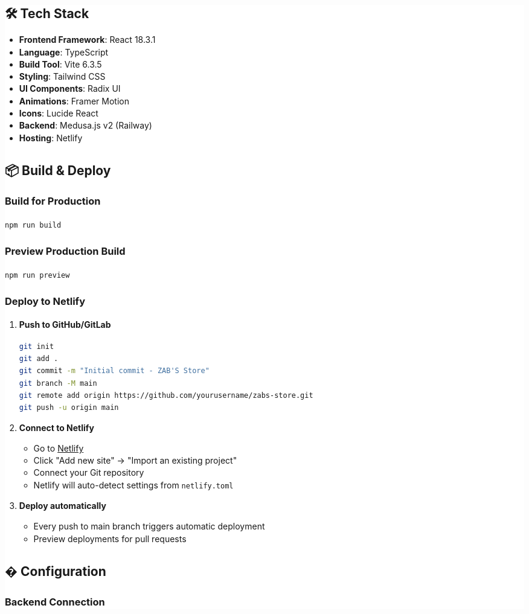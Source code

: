 ## 🛠️ Tech Stack

- **Frontend Framework**: React 18.3.1
- **Language**: TypeScript
- **Build Tool**: Vite 6.3.5
- **Styling**: Tailwind CSS
- **UI Components**: Radix UI
- **Animations**: Framer Motion
- **Icons**: Lucide React
- **Backend**: Medusa.js v2 (Railway)
- **Hosting**: Netlify

## 📦 Build & Deploy

### Build for Production

```bash
npm run build
```

### Preview Production Build

```bash
npm run preview
```

### Deploy to Netlify

1. **Push to GitHub/GitLab**
   ```bash
   git init
   git add .
   git commit -m "Initial commit - ZAB'S Store"
   git branch -M main
   git remote add origin https://github.com/yourusername/zabs-store.git
   git push -u origin main
   ```

2. **Connect to Netlify**
   - Go to [Netlify](https://app.netlify.com)
   - Click "Add new site" → "Import an existing project"
   - Connect your Git repository
   - Netlify will auto-detect settings from `netlify.toml`

3. **Deploy automatically**
   - Every push to main branch triggers automatic deployment
   - Preview deployments for pull requests

## � Configuration

### Backend Connection
